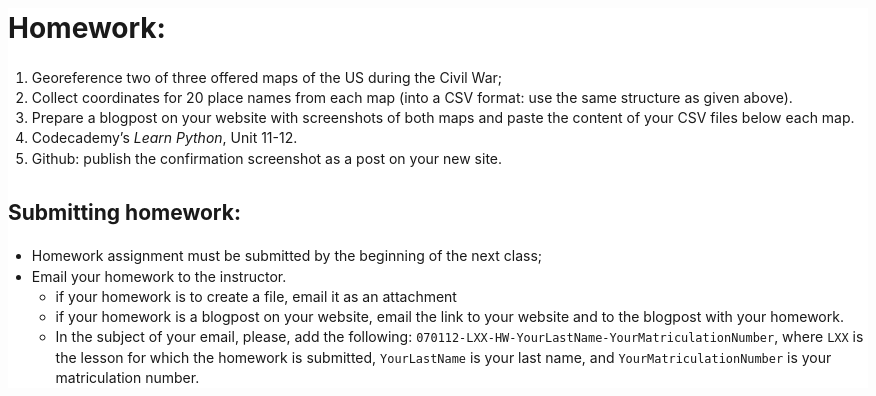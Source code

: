 # Homework:

1. Georeference two of three offered maps of the US during the Civil War;
2. Collect coordinates for 20 place names from each map (into a CSV format: use the same structure as given above).
3. Prepare a blogpost on your website with screenshots of both maps and paste the content of your CSV files below each map.
4. Codecademy’s *Learn Python*, Unit 11-12.
5. Github: publish the confirmation screenshot as a post on your new site.


## Submitting homework:

* Homework assignment must be submitted by the beginning of the next class;
* Email your homework to the instructor.
	* if your homework is to create a file, email it as an attachment
	* if your homework is a blogpost on your website, email the link to your website and to the blogpost with your homework.
	*  In the subject of your email, please, add the following: `070112-LXX-HW-YourLastName-YourMatriculationNumber`, where `LXX` is the lesson for which the homework is submitted, `YourLastName` is your last name, and `YourMatriculationNumber` is your matriculation number.